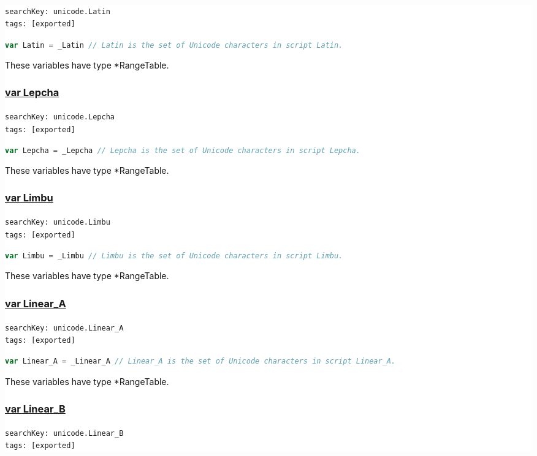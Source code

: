 ```
searchKey: unicode.Latin
tags: [exported]
```

```Go
var Latin = _Latin // Latin is the set of Unicode characters in script Latin.

```

These variables have type *RangeTable. 

### <a id="Lepcha" href="#Lepcha">var Lepcha</a>

```
searchKey: unicode.Lepcha
tags: [exported]
```

```Go
var Lepcha = _Lepcha // Lepcha is the set of Unicode characters in script Lepcha.

```

These variables have type *RangeTable. 

### <a id="Limbu" href="#Limbu">var Limbu</a>

```
searchKey: unicode.Limbu
tags: [exported]
```

```Go
var Limbu = _Limbu // Limbu is the set of Unicode characters in script Limbu.

```

These variables have type *RangeTable. 

### <a id="Linear_A" href="#Linear_A">var Linear_A</a>

```
searchKey: unicode.Linear_A
tags: [exported]
```

```Go
var Linear_A = _Linear_A // Linear_A is the set of Unicode characters in script Linear_A.

```

These variables have type *RangeTable. 

### <a id="Linear_B" href="#Linear_B">var Linear_B</a>

```
searchKey: unicode.Linear_B
tags: [exported]
```
